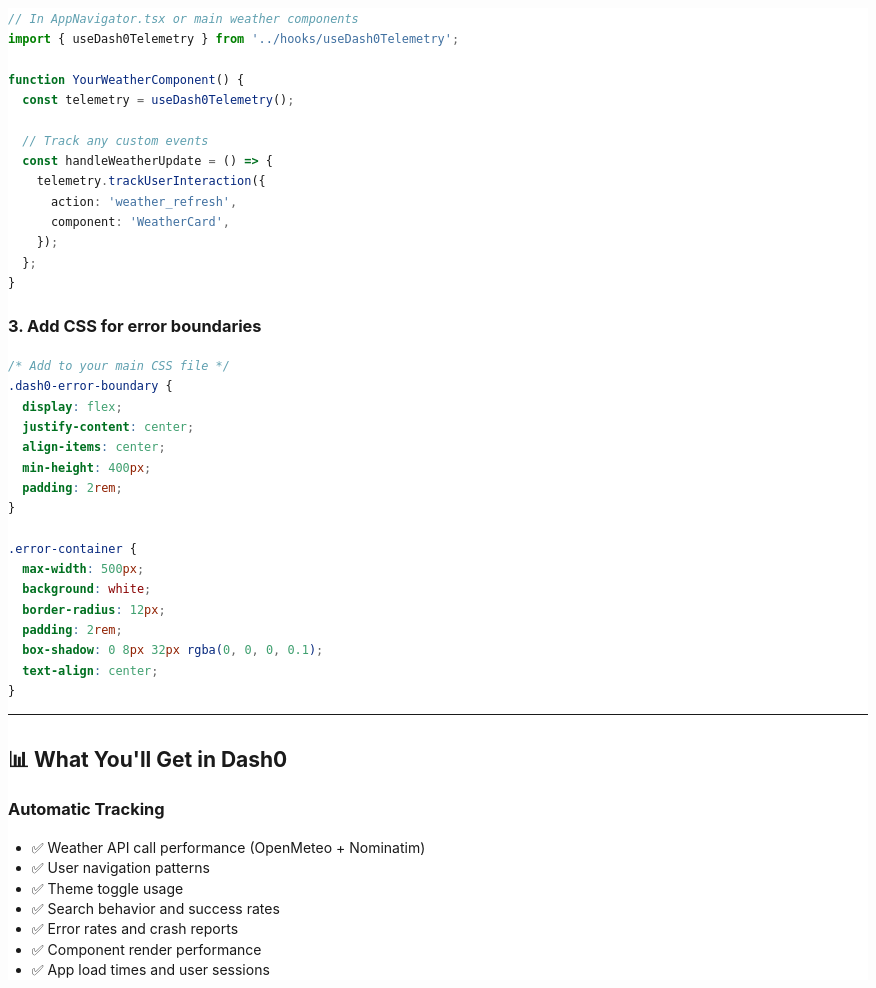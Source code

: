 ```typescript
// In AppNavigator.tsx or main weather components
import { useDash0Telemetry } from '../hooks/useDash0Telemetry';

function YourWeatherComponent() {
  const telemetry = useDash0Telemetry();

  // Track any custom events
  const handleWeatherUpdate = () => {
    telemetry.trackUserInteraction({
      action: 'weather_refresh',
      component: 'WeatherCard',
    });
  };
}
```

### 3. Add CSS for error boundaries

```css
/* Add to your main CSS file */
.dash0-error-boundary {
  display: flex;
  justify-content: center;
  align-items: center;
  min-height: 400px;
  padding: 2rem;
}

.error-container {
  max-width: 500px;
  background: white;
  border-radius: 12px;
  padding: 2rem;
  box-shadow: 0 8px 32px rgba(0, 0, 0, 0.1);
  text-align: center;
}
```

---

## 📊 **What You'll Get in Dash0**

### **Automatic Tracking**

- ✅ Weather API call performance (OpenMeteo + Nominatim)
- ✅ User navigation patterns
- ✅ Theme toggle usage
- ✅ Search behavior and success rates
- ✅ Error rates and crash reports
- ✅ Component render performance
- ✅ App load times and user sessions
